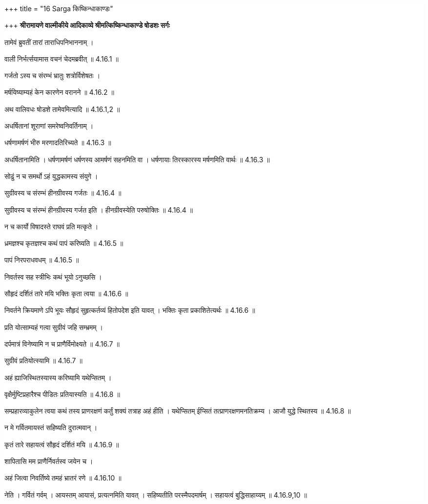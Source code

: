 +++
title = "16 Sarga किष्किन्धाकाण्डः"

+++
**श्रीरामायणे वाल्मीकीये आदिकाव्ये श्रीमत्किष्किन्धाकाण्डे षोडशः सर्गः**

तामेवं ब्रुवतीं तारां ताराधिपनिभाननाम् ।

वाली निर्भर्त्सयामास वचनं चेदमब्रवीत् ॥ 4.16.1 ॥

गर्जतो ऽस्य च संरम्भं भ्रातुः शत्रोर्विशेषतः ।

मर्षयिष्याम्यहं केन कारणेन वरानने ॥ 4.16.2 ॥

अथ वालिवधः षोडशे तामेवमित्यादि ॥ 4.16.1,2 ॥

अधर्षितानां शूराणां समरेष्वनिवर्तिनाम् ।

धर्षणामर्षणं भीरु मरणादतिरिच्यते ॥ 4.16.3 ॥

अधर्षितानामिति । धर्षणामर्षणं धर्षणस्य आमर्षणं सहनमिति वा । धर्षणायाः तिरस्कारस्य मर्षणमिति वार्थः ॥ 4.16.3 ॥

सोढुं न च समर्थो ऽहं युद्धकामस्य संयुगे ।

सुग्रीवस्य च संरम्भं हीनग्रीवस्य गर्जतः ॥ 4.16.4 ॥

सुग्रीवस्य च संरम्भं हीनग्रीवस्य गर्जत इति । हीनग्रीवस्येति परुषोक्तिः ॥ 4.16.4 ॥

न च कार्यो विषादस्ते राघवं प्रति मत्कृते ।

ध्रमज्ञश्च कृतज्ञश्च कथं पापं करिष्यति ॥ 4.16.5 ॥

पापं निरपराधवधम् ॥ 4.16.5 ॥

निवर्तस्व सह स्त्रीभिः कथं भूयो ऽनुच्छसि ।

सौहृदं दर्शितं तारे मयि भक्तिः कृता त्वया ॥ 4.16.6 ॥

निवर्तने क्रियमाणे ऽपि भूयः सौहृदं सुहृत्कर्तव्यं हितोपदेश इति यावत् । भक्तिः कृता प्रकाशितेत्यर्थः ॥ 4.16.6 ॥

प्रति योत्साम्यहं गत्वा सुग्रीवं जहि सम्भ्रमम् ।

दर्पमात्रं विनेष्यामि न च प्राणैर्विमोक्ष्यते ॥ 4.16.7 ॥

सुग्रीवं प्रतियोत्स्यामि ॥ 4.16.7 ॥

अहं ह्याजिस्थितस्यास्य करिष्यामि यथेप्सितम् ।

वृक्षैर्मुष्टिप्रहारैश्च पीडितः प्रतियास्यति ॥ 4.16.8 ॥

सम्प्रहारव्याकुलेन त्वया कथं तस्य प्राणरक्षणं कर्तुं शक्यं तत्राह अहं हीति । यथेप्सितम् ईप्सितं तत्प्राणरक्षणमनतिक्रम्य । आजौ युद्धे स्थितस्य ॥ 4.16.8 ॥

न मे गर्वितमायस्तं सहिष्यति दुरात्मवान् ।

कृतं तारे सहायत्वं सौहृदं दर्शितं मयि ॥ 4.16.9 ॥

शापितासि मम प्राणैर्निवर्तस्व जयेन च ।

अहं जित्वा निवर्तिष्ये तमहं भ्रातरं रणे ॥ 4.16.10 ॥

नेति । गर्वितं गर्वम् । आयस्तम् आयासं, प्रत्यत्नमिति यावत् । सहिष्यतीति परस्मैपदमार्षम् । सहायत्वं बुद्धिसाहाय्यम् ॥ 4.16.9,10 ॥
